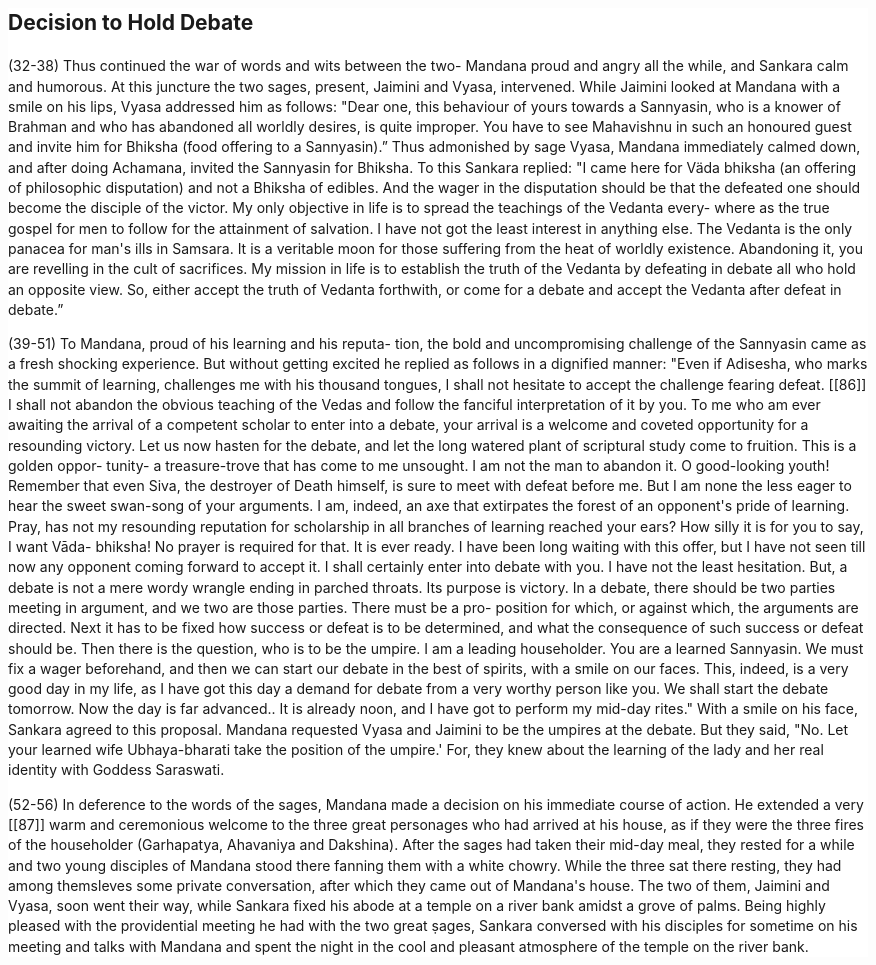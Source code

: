 ## Decision to Hold Debate 

(32-38) Thus continued the war of words and wits between the two- Mandana proud and angry all the while, and Sankara calm and humorous. At this juncture the two sages, present, Jaimini and Vyasa, intervened. While Jaimini looked at Mandana with a smile on his lips, Vyasa addressed him as follows: "Dear one, this behaviour of yours towards a Sannyasin, who is a knower of Brahman and who has abandoned all worldly desires, is quite improper. You have to see Mahavishnu in such an honoured guest and invite him for Bhiksha (food offering to a Sannyasin).” Thus admonished by sage Vyasa, Mandana immediately calmed down, and after doing Achamana, invited the Sannyasin for Bhiksha. To this Sankara replied: "I came here for Väda bhiksha (an offering of philosophic disputation) and not a Bhiksha of edibles. And the wager in the disputation should be that the defeated one should become the disciple of the victor. My only objective in life is to spread the teachings of the Vedanta every- where as the true gospel for men to follow for the attainment of salvation. I have not got the least interest in anything else. The Vedanta is the only panacea for man's ills in Samsara. It is a veritable moon for those suffering from the heat of worldly existence. Abandoning it, you are revelling in the cult of sacrifices. My mission in life is to establish the truth of the Vedanta by defeating in debate all who hold an opposite view. So, either accept the truth of Vedanta forthwith, or come for a debate and accept the Vedanta after defeat in debate.” 

(39-51) To Mandana, proud of his learning and his reputa- tion, the bold and uncompromising challenge of the Sannyasin came as a fresh shocking experience. But without getting excited he replied as follows in a dignified manner: "Even if Adisesha, who marks the summit of learning, challenges me with his thousand tongues, I shall not hesitate to accept the challenge fearing defeat. [[86]] I shall not abandon the obvious teaching of the Vedas and follow the fanciful interpretation of it by you. To me who am ever awaiting the arrival of a competent scholar to enter into a debate, your arrival is a welcome and coveted opportunity for a resounding victory. Let us now hasten for the debate, and let the long watered plant of scriptural study come to fruition. This is a golden oppor- tunity- a treasure-trove that has come to me unsought. I am not the man to abandon it. O good-looking youth! Remember that even Siva, the destroyer of Death himself, is sure to meet with defeat before me. But I am none the less eager to hear the sweet swan-song of your arguments. I am, indeed, an axe that extirpates the forest of an opponent's pride of learning. Pray, has not my resounding reputation for scholarship in all branches of learning reached your ears? How silly it is for you to say, I want Vāda- bhiksha! No prayer is required for that. It is ever ready. I have been long waiting with this offer, but I have not seen till now any opponent coming forward to accept it. I shall certainly enter into debate with you. I have not the least hesitation. But, a debate is not a mere wordy wrangle ending in parched throats. Its purpose is victory. In a debate, there should be two parties meeting in argument, and we two are those parties. There must be a pro- position for which, or against which, the arguments are directed. Next it has to be fixed how success or defeat is to be determined, and what the consequence of such success or defeat should be. Then there is the question, who is to be the umpire. I am a leading householder. You are a learned Sannyasin. We must fix a wager beforehand, and then we can start our debate in the best of spirits, with a smile on our faces. This, indeed, is a very good day in my life, as I have got this day a demand for debate from a very worthy person like you. We shall start the debate tomorrow. Now the day is far advanced.. It is already noon, and I have got to perform my mid-day rites." With a smile on his face, Sankara agreed to this proposal. Mandana requested Vyasa and Jaimini to be the umpires at the debate. But they said, "No. Let your learned wife Ubhaya-bharati take the position of the umpire.' For, they knew about the learning of the lady and her real identity with Goddess Saraswati. 

(52-56) In deference to the words of the sages, Mandana made a decision on his immediate course of action. He extended a very [[87]] warm and ceremonious welcome to the three great personages who had arrived at his house, as if they were the three fires of the householder (Garhapatya, Ahavaniya and Dakshina). After the sages had taken their mid-day meal, they rested for a while and two young disciples of Mandana stood there fanning them with a white chowry. While the three sat there resting, they had among themsleves some private conversation, after which they came out of Mandana's house. The two of them, Jaimini and Vyasa, soon went their way, while Sankara fixed his abode at a temple on a river bank amidst a grove of palms. Being highly pleased with the providential meeting he had with the two great ṣages, Sankara conversed with his disciples for sometime on his meeting and talks with Mandana and spent the night in the cool and pleasant atmosphere of the temple on the river bank. 
